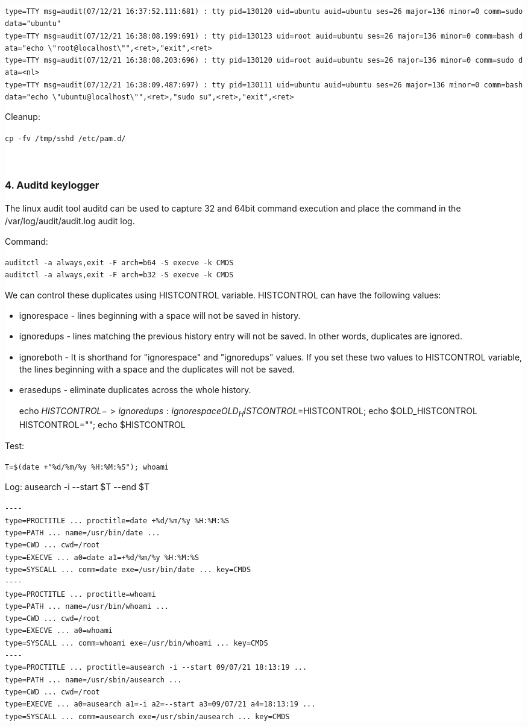     type=TTY msg=audit(07/12/21 16:37:52.111:681) : tty pid=130120 uid=ubuntu auid=ubuntu ses=26 major=136 minor=0 comm=sudo data="ubuntu"
    type=TTY msg=audit(07/12/21 16:38:08.199:691) : tty pid=130123 uid=root auid=ubuntu ses=26 major=136 minor=0 comm=bash data="echo \"root@localhost\"",<ret>,"exit",<ret>
    type=TTY msg=audit(07/12/21 16:38:08.203:696) : tty pid=130120 uid=root auid=ubuntu ses=26 major=136 minor=0 comm=sudo data=<nl>
    type=TTY msg=audit(07/12/21 16:38:09.487:697) : tty pid=130111 uid=ubuntu auid=ubuntu ses=26 major=136 minor=0 comm=bash data="echo \"ubuntu@localhost\"",<ret>,"sudo su",<ret>,"exit",<ret>

Cleanup:

    cp -fv /tmp/sshd /etc/pam.d/

<br>

### 4. Auditd keylogger

The linux audit tool auditd can be used to capture 32 and 64bit command execution and place the command in the /var/log/audit/audit.log audit log. 

Command:

    auditctl -a always,exit -F arch=b64 -S execve -k CMDS 
    auditctl -a always,exit -F arch=b32 -S execve -k CMDS

We can control these duplicates using HISTCONTROL variable. HISTCONTROL can have the following values:

- ignorespace - lines beginning with a space will not be saved in history.
- ignoredups - lines matching the previous history entry will not be saved. In other words, duplicates are ignored.
- ignoreboth - It is shorthand for "ignorespace" and "ignoredups" values. If you set these two values to HISTCONTROL variable, the lines beginning with a space and the duplicates will not be saved.
- erasedups - eliminate duplicates across the whole history.

    echo $HISTCONTROL -> ignoredups:ignorespace
    OLD_HISTCONTROL=$HISTCONTROL; echo $OLD_HISTCONTROL
    HISTCONTROL=""; echo $HISTCONTROL

Test:

    T=$(date +"%d/%m/%y %H:%M:%S"); whoami
    
Log: ausearch -i --start $T --end $T

    ----
    type=PROCTITLE ... proctitle=date +%d/%m/%y %H:%M:%S 
    type=PATH ... name=/usr/bin/date ... 
    type=CWD ... cwd=/root 
    type=EXECVE ... a0=date a1=+%d/%m/%y %H:%M:%S 
    type=SYSCALL ... comm=date exe=/usr/bin/date ... key=CMDS 
    ----
    type=PROCTITLE ... proctitle=whoami 
    type=PATH ... name=/usr/bin/whoami ... 
    type=CWD ... cwd=/root 
    type=EXECVE ... a0=whoami 
    type=SYSCALL ... comm=whoami exe=/usr/bin/whoami ... key=CMDS 
    ----
    type=PROCTITLE ... proctitle=ausearch -i --start 09/07/21 18:13:19 ...
    type=PATH ... name=/usr/sbin/ausearch ... 
    type=CWD ... cwd=/root 
    type=EXECVE ... a0=ausearch a1=-i a2=--start a3=09/07/21 a4=18:13:19 ...
    type=SYSCALL ... comm=ausearch exe=/usr/sbin/ausearch ... key=CMDS 
